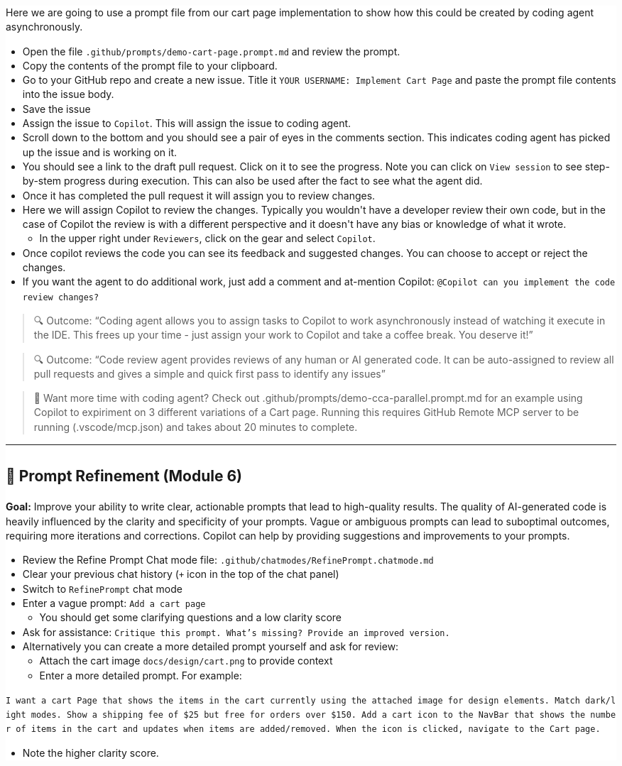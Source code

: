 Here we are going to use a prompt file from our cart page implementation to show how this could be created by coding agent asynchronously.

* Open the file `.github/prompts/demo-cart-page.prompt.md` and review the prompt.  
* Copy the contents of the prompt file to your clipboard.
* Go to your GitHub repo and create a new issue.  Title it `YOUR USERNAME: Implement Cart Page` and paste the prompt file contents into the issue body.  
* Save the issue
* Assign the issue to `Copilot`.  This will assign the issue to coding agent.
* Scroll down to the bottom and you should see a pair of eyes in the comments section.  This indicates coding agent has picked up the issue and is working on it.
* You should see a link to the draft pull request.  Click on it to see the progress.  Note you can click on `View session` to see step-by-stem progress during execution.  This can also be used after the fact to see what the agent did.  
* Once it has completed the pull request it will assign you to review changes.  
* Here we will assign Copilot to review the changes.  Typically you wouldn't have a developer review their own code, but in the case of Copilot the review is with a different perspective and it doesn't have any bias or knowledge of what it wrote.  
  * In the upper right under `Reviewers`, click on the gear and select `Copilot`.
* Once copilot reviews the code you can see its feedback and suggested changes.  You can choose to accept or reject the changes. 
* If you want the agent to do additional work, just add a comment and at-mention Copilot: `@Copilot can you implement the code review changes?`

> 🔍 Outcome: “Coding agent allows you to assign tasks to Copilot to work asynchronously instead of watching it execute in the IDE.  This frees up your time - just assign your work to Copilot and take a coffee break.  You deserve it!”

> 🔍 Outcome: “Code review agent provides reviews of any human or AI generated code.  It can be auto-assigned to review all pull requests and gives a simple and quick first pass to identify any issues”

> 🚀 Want more time with coding agent?  Check out .github/prompts/demo-cca-parallel.prompt.md for an example using Copilot to expiriment on 3 different variations of a Cart page.  Running this requires GitHub Remote MCP server to be running (.vscode/mcp.json) and takes about 20 minutes to complete.  

---

## 🎯 Prompt Refinement (Module 6)

**Goal:** Improve your ability to write clear, actionable prompts that lead to high-quality results.  The quality of AI-generated code is heavily influenced by the clarity and specificity of your prompts. Vague or ambiguous prompts can lead to suboptimal outcomes, requiring more iterations and corrections. Copilot can help by providing suggestions and improvements to your prompts. 

* Review the Refine Prompt Chat mode file: `.github/chatmodes/RefinePrompt.chatmode.md`
* Clear your previous chat history (`+` icon in the top of the chat panel)
* Switch to `RefinePrompt` chat mode
* Enter a vague prompt: `Add a cart page`
  * You should get some clarifying questions and a low clarity score
* Ask for assistance: `Critique this prompt. What’s missing? Provide an improved version.`
* Alternatively you can create a more detailed prompt yourself and ask for review:
  * Attach the cart image `docs/design/cart.png` to provide context
  * Enter a more detailed prompt.  For example:
```text
I want a cart Page that shows the items in the cart currently using the attached image for design elements. Match dark/light modes. Show a shipping fee of $25 but free for orders over $150. Add a cart icon to the NavBar that shows the number of items in the cart and updates when items are added/removed. When the icon is clicked, navigate to the Cart page.
```
* Note the higher clarity score.  
